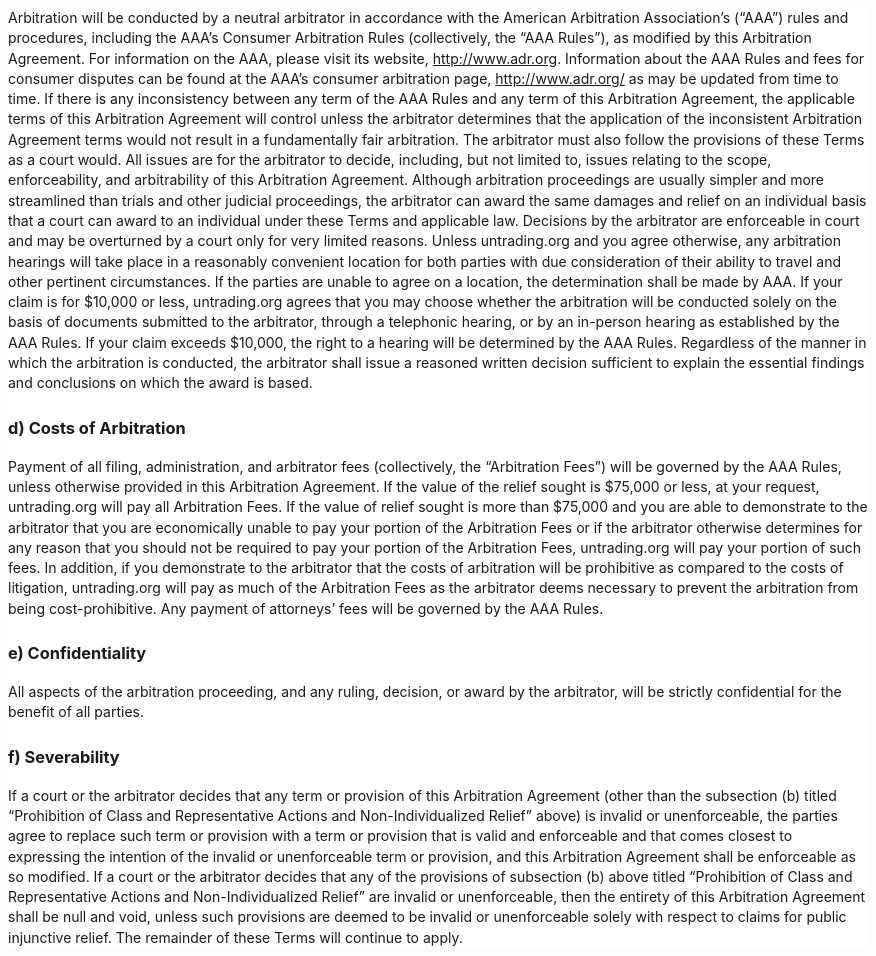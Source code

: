 Arbitration will be conducted by a neutral arbitrator in accordance with the American Arbitration Association’s (“AAA”) rules and procedures, including the AAA’s Consumer Arbitration Rules (collectively, the “AAA Rules”), as modified by this Arbitration Agreement. For information on the AAA, please visit its website, http://www.adr.org. Information about the AAA Rules and fees for consumer disputes can be found at the AAA’s consumer arbitration page, http://www.adr.org/ as may be updated from time to time. If there is any inconsistency between any term of the AAA Rules and any term of this Arbitration Agreement, the applicable terms of this Arbitration Agreement will control unless the arbitrator determines that the application of the inconsistent Arbitration Agreement terms would not result in a fundamentally fair arbitration. The arbitrator must also follow the provisions of these Terms as a court would. All issues are for the arbitrator to decide, including, but not limited to, issues relating to the scope, enforceability, and arbitrability of this Arbitration Agreement. Although arbitration proceedings are usually simpler and more streamlined than trials and other judicial proceedings, the arbitrator can award the same damages and relief on an individual basis that a court can award to an individual under these Terms and applicable law. Decisions by the arbitrator are enforceable in court and may be overturned by a court only for very limited reasons. Unless untrading.org and you agree otherwise, any arbitration hearings will take place in a reasonably convenient location for both parties with due consideration of their ability to travel and other pertinent circumstances. If the parties are unable to agree on a location, the determination shall be made by AAA. If your claim is for $10,000 or less, untrading.org agrees that you may choose whether the arbitration will be conducted solely on the basis of documents submitted to the arbitrator, through a telephonic hearing, or by an in-person hearing as established by the AAA Rules. If your claim exceeds $10,000, the right to a hearing will be determined by the AAA Rules. Regardless of the manner in which the arbitration is conducted, the arbitrator shall issue a reasoned written decision sufficient to explain the essential findings and conclusions on which the award is based.&#x20;

### d) Costs of Arbitration&#x20;

Payment of all filing, administration, and arbitrator fees (collectively, the “Arbitration Fees”) will be governed by the AAA Rules, unless otherwise provided in this Arbitration Agreement. If the value of the relief sought is $75,000 or less, at your request, untrading.org will pay all Arbitration Fees. If the value of relief sought is more than $75,000 and you are able to demonstrate to the arbitrator that you are economically unable to pay your portion of the Arbitration Fees or if the arbitrator otherwise determines for any reason that you should not be required to pay your portion of the Arbitration Fees, untrading.org will pay your portion of such fees. In addition, if you demonstrate to the arbitrator that the costs of arbitration will be prohibitive as compared to the costs of litigation, untrading.org will pay as much of the Arbitration Fees as the arbitrator deems necessary to prevent the arbitration from being cost-prohibitive. Any payment of attorneys’ fees will be governed by the AAA Rules.&#x20;

### e) Confidentiality&#x20;

All aspects of the arbitration proceeding, and any ruling, decision, or award by the arbitrator, will be strictly confidential for the benefit of all parties.&#x20;

### f) Severability&#x20;

If a court or the arbitrator decides that any term or provision of this Arbitration Agreement (other than the subsection (b) titled “Prohibition of Class and Representative Actions and Non-Individualized Relief” above) is invalid or unenforceable, the parties agree to replace such term or provision with a term or provision that is valid and enforceable and that comes closest to expressing the intention of the invalid or unenforceable term or provision, and this Arbitration Agreement shall be enforceable as so modified. If a court or the arbitrator decides that any of the provisions of subsection (b) above titled “Prohibition of Class and Representative Actions and Non-Individualized Relief” are invalid or unenforceable, then the entirety of this Arbitration Agreement shall be null and void, unless such provisions are deemed to be invalid or unenforceable solely with respect to claims for public injunctive relief. The remainder of these Terms will continue to apply.&#x20;
